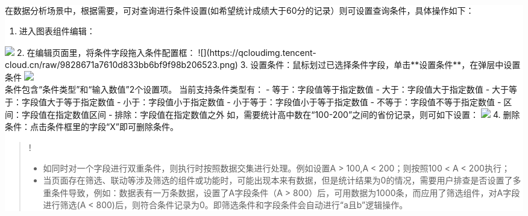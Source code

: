 在数据分析场景中，根据需要，可对查询进行条件设置(如希望统计成绩大于60分的记录）则可设置查询条件，具体操作如下：



1. 进入图表组件编辑：
<img src="https://qcloudimg.tencent-cloud.cn/raw/3eda557d3170f7c316a2e8b0c1ae5200.png" width="70%">
2. 在编辑页面里，将条件字段拖入条件配置框：
![](https://qcloudimg.tencent-cloud.cn/raw/9828671a7610d833bb6bf9f98b206523.png)
3. 设置条件：鼠标划过已选择条件字段，单击**设置条件**，在弹层中设置条件
<img src="https://qcloudimg.tencent-cloud.cn/raw/2b28b06dba69fc40d513427d7821246e.png" width="70%"><br>
条件包含“条件类型”和“输入数值”2个设置项。
当前支持条件类型有：
	- 等于：字段值等于指定数值
	- 大于：字段值大于指定数值
	- 大于等于：字段值大于等于指定数值
	- 小于：字段值小于指定数值
	- 小于等于：字段值小于等于指定数值
	- 不等于：字段值不等于指定数值
	- 区间：字段值在指定数值区间
	- 排除：字段值在指定数值之外
如，需要统计高中数在“100-200”之间的省份记录，则可如下设置：
<img src="https://qcloudimg.tencent-cloud.cn/raw/0bbb2b0603ca317c92068e4ffb17f67f.png" width="70%">
4. 删除条件：点击条件框里的字段“X”即可删除条件。



>!
>- 如同时对一个字段进行双重条件，则执行时按照数据交集进行处理。例如设置A \> 100,A \< 200；则按照100 \< A \< 200执行；
>- 当页面存在筛选、联动等涉及筛选的组件或功能时，可能出现本来有数据，但是统计结果为0的情况，需要用户排查是否设置了多重条件导致，例如：数据表有一万条数据，设置了A字段条件（A \> 800）后，可用数据为1000条，而应用了筛选组件，对A字段进行筛选(A \< 800)后，则符合条件记录为0。即筛选条件和字段条件会自动进行“a且b”逻辑操作。
